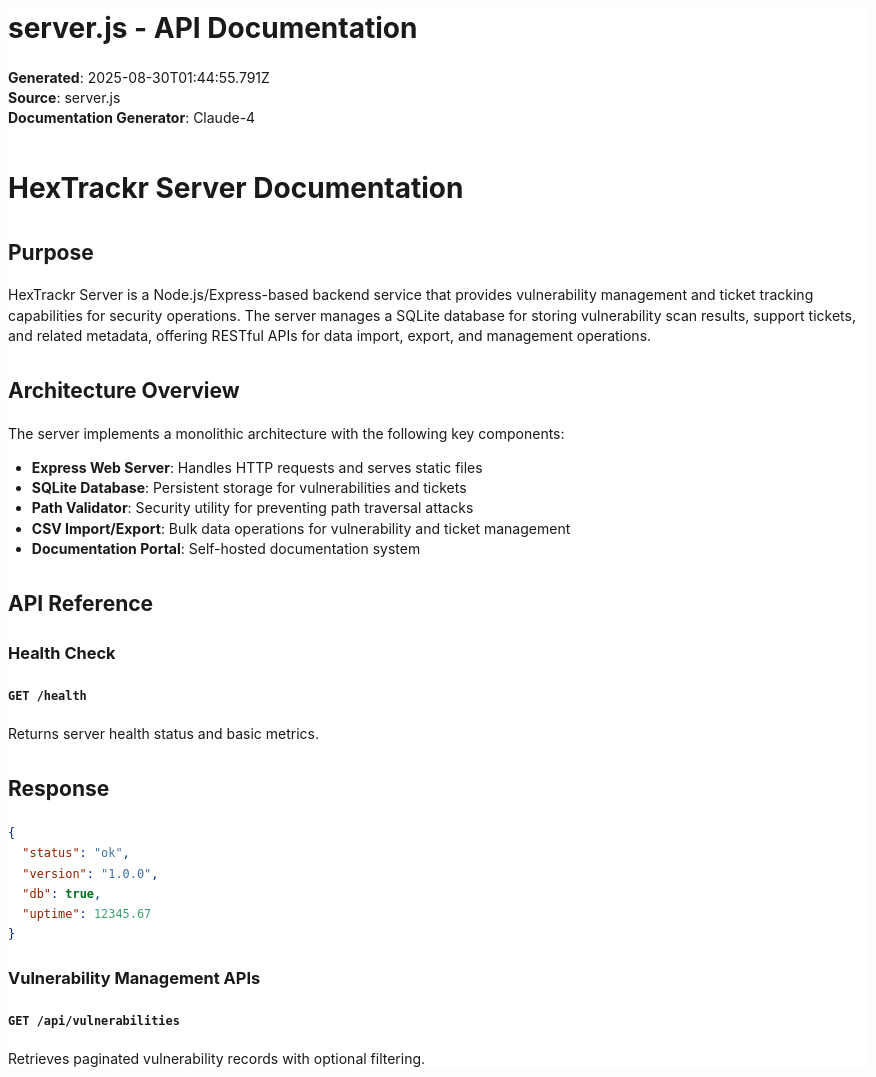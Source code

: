 # server.js - API Documentation

**Generated**: 2025-08-30T01:44:55.791Z  
**Source**: server.js  
**Documentation Generator**: Claude-4

# HexTrackr Server Documentation

## Purpose

HexTrackr Server is a Node.js/Express-based backend service that provides vulnerability management and ticket tracking capabilities for security operations. The server manages a SQLite database for storing vulnerability scan results, support tickets, and related metadata, offering RESTful APIs for data import, export, and management operations.

## Architecture Overview

The server implements a monolithic architecture with the following key components:

- **Express Web Server**: Handles HTTP requests and serves static files
- **SQLite Database**: Persistent storage for vulnerabilities and tickets
- **Path Validator**: Security utility for preventing path traversal attacks
- **CSV Import/Export**: Bulk data operations for vulnerability and ticket management
- **Documentation Portal**: Self-hosted documentation system

## API Reference

### Health Check

#### `GET /health`

Returns server health status and basic metrics.

## Response

```json
{
  "status": "ok",
  "version": "1.0.0",
  "db": true,
  "uptime": 12345.67
}
```

### Vulnerability Management APIs

#### `GET /api/vulnerabilities`

Retrieves paginated vulnerability records with optional filtering.
